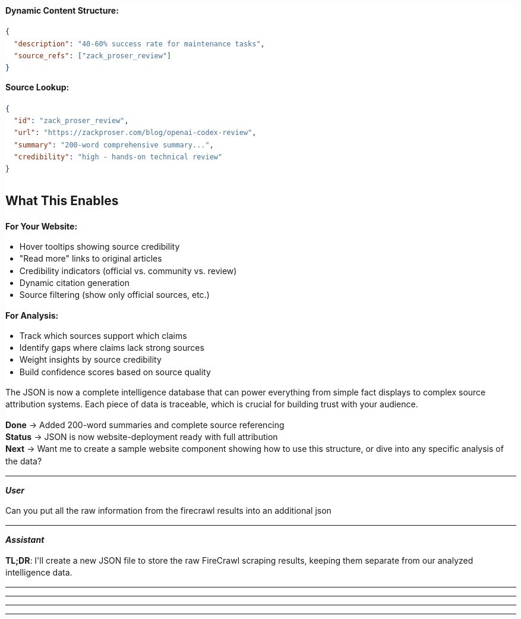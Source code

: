 **Dynamic Content Structure:**
```json
{
  "description": "40-60% success rate for maintenance tasks",
  "source_refs": ["zack_proser_review"]
}
```

**Source Lookup:**
```json
{
  "id": "zack_proser_review",
  "url": "https://zackproser.com/blog/openai-codex-review",
  "summary": "200-word comprehensive summary...",
  "credibility": "high - hands-on technical review"
}
```

## What This Enables

**For Your Website:**
- Hover tooltips showing source credibility
- "Read more" links to original articles
- Credibility indicators (official vs. community vs. review)
- Dynamic citation generation
- Source filtering (show only official sources, etc.)

**For Analysis:**
- Track which sources support which claims
- Identify gaps where claims lack strong sources
- Weight insights by source credibility
- Build confidence scores based on source quality

The JSON is now a complete intelligence database that can power everything from simple fact displays to complex source attribution systems. Each piece of data is traceable, which is crucial for building trust with your audience.

**Done** → Added 200-word summaries and complete source referencing  
**Status** → JSON is now website-deployment ready with full attribution  
**Next** → Want me to create a sample website component showing how to use this structure, or dive into any specific analysis of the data?

---

_**User**_

Can you put all the raw information from the firecrawl results into an additional json

---

_**Assistant**_

**TL;DR**: I'll create a new JSON file to store the raw FireCrawl scraping results, keeping them separate from our analyzed intelligence data.

---



---



---



---

